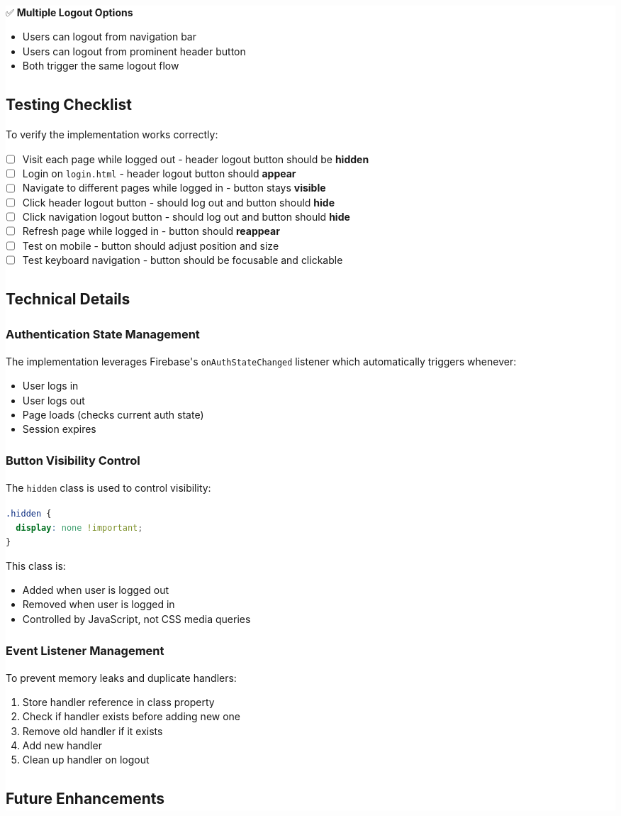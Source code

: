 ✅ **Multiple Logout Options**
- Users can logout from navigation bar
- Users can logout from prominent header button
- Both trigger the same logout flow

## Testing Checklist

To verify the implementation works correctly:

- [ ] Visit each page while logged out - header logout button should be **hidden**
- [ ] Login on `login.html` - header logout button should **appear**
- [ ] Navigate to different pages while logged in - button stays **visible**
- [ ] Click header logout button - should log out and button should **hide**
- [ ] Click navigation logout button - should log out and button should **hide**
- [ ] Refresh page while logged in - button should **reappear**
- [ ] Test on mobile - button should adjust position and size
- [ ] Test keyboard navigation - button should be focusable and clickable

## Technical Details

### Authentication State Management
The implementation leverages Firebase's `onAuthStateChanged` listener which automatically triggers whenever:
- User logs in
- User logs out
- Page loads (checks current auth state)
- Session expires

### Button Visibility Control
The `hidden` class is used to control visibility:
```css
.hidden {
  display: none !important;
}
```

This class is:
- Added when user is logged out
- Removed when user is logged in
- Controlled by JavaScript, not CSS media queries

### Event Listener Management
To prevent memory leaks and duplicate handlers:
1. Store handler reference in class property
2. Check if handler exists before adding new one
3. Remove old handler if it exists
4. Add new handler
5. Clean up handler on logout

## Future Enhancements
